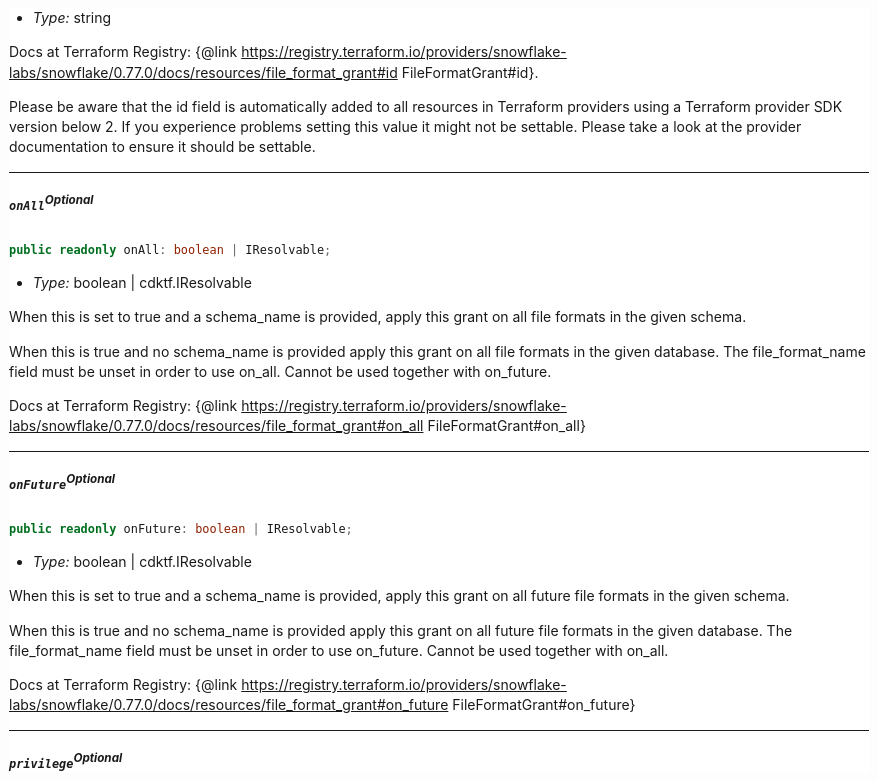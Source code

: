 - *Type:* string

Docs at Terraform Registry: {@link https://registry.terraform.io/providers/snowflake-labs/snowflake/0.77.0/docs/resources/file_format_grant#id FileFormatGrant#id}.

Please be aware that the id field is automatically added to all resources in Terraform providers using a Terraform provider SDK version below 2.
If you experience problems setting this value it might not be settable. Please take a look at the provider documentation to ensure it should be settable.

---

##### `onAll`<sup>Optional</sup> <a name="onAll" id="@cdktf/provider-snowflake.fileFormatGrant.FileFormatGrantConfig.property.onAll"></a>

```typescript
public readonly onAll: boolean | IResolvable;
```

- *Type:* boolean | cdktf.IResolvable

When this is set to true and a schema_name is provided, apply this grant on all file formats in the given schema.

When this is true and no schema_name is provided apply this grant on all file formats in the given database. The file_format_name field must be unset in order to use on_all. Cannot be used together with on_future.

Docs at Terraform Registry: {@link https://registry.terraform.io/providers/snowflake-labs/snowflake/0.77.0/docs/resources/file_format_grant#on_all FileFormatGrant#on_all}

---

##### `onFuture`<sup>Optional</sup> <a name="onFuture" id="@cdktf/provider-snowflake.fileFormatGrant.FileFormatGrantConfig.property.onFuture"></a>

```typescript
public readonly onFuture: boolean | IResolvable;
```

- *Type:* boolean | cdktf.IResolvable

When this is set to true and a schema_name is provided, apply this grant on all future file formats in the given schema.

When this is true and no schema_name is provided apply this grant on all future file formats in the given database. The file_format_name field must be unset in order to use on_future. Cannot be used together with on_all.

Docs at Terraform Registry: {@link https://registry.terraform.io/providers/snowflake-labs/snowflake/0.77.0/docs/resources/file_format_grant#on_future FileFormatGrant#on_future}

---

##### `privilege`<sup>Optional</sup> <a name="privilege" id="@cdktf/provider-snowflake.fileFormatGrant.FileFormatGrantConfig.property.privilege"></a>
